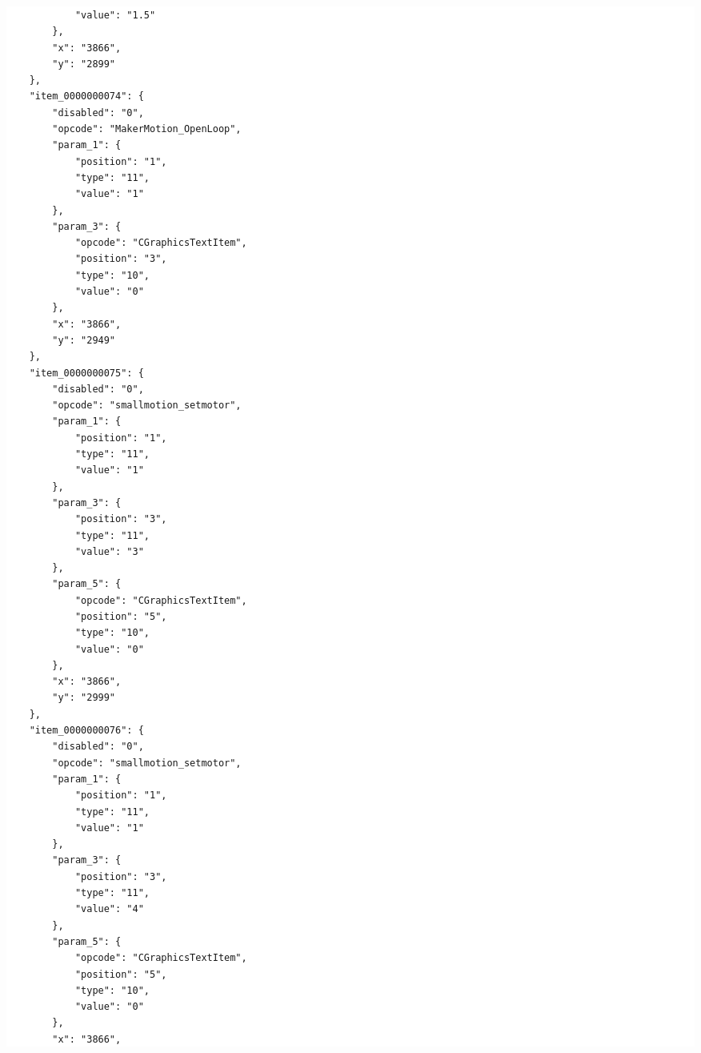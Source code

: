                 "value": "1.5"
            },
            "x": "3866",
            "y": "2899"
        },
        "item_0000000074": {
            "disabled": "0",
            "opcode": "MakerMotion_OpenLoop",
            "param_1": {
                "position": "1",
                "type": "11",
                "value": "1"
            },
            "param_3": {
                "opcode": "CGraphicsTextItem",
                "position": "3",
                "type": "10",
                "value": "0"
            },
            "x": "3866",
            "y": "2949"
        },
        "item_0000000075": {
            "disabled": "0",
            "opcode": "smallmotion_setmotor",
            "param_1": {
                "position": "1",
                "type": "11",
                "value": "1"
            },
            "param_3": {
                "position": "3",
                "type": "11",
                "value": "3"
            },
            "param_5": {
                "opcode": "CGraphicsTextItem",
                "position": "5",
                "type": "10",
                "value": "0"
            },
            "x": "3866",
            "y": "2999"
        },
        "item_0000000076": {
            "disabled": "0",
            "opcode": "smallmotion_setmotor",
            "param_1": {
                "position": "1",
                "type": "11",
                "value": "1"
            },
            "param_3": {
                "position": "3",
                "type": "11",
                "value": "4"
            },
            "param_5": {
                "opcode": "CGraphicsTextItem",
                "position": "5",
                "type": "10",
                "value": "0"
            },
            "x": "3866",